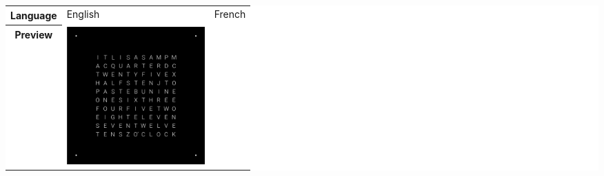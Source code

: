 <table>
  <tr>
    <th>Language</th>
    <td>English</td>
    <td>French</td>
  </tr>
  <tr>
    <th>Preview</th>
    <td align="center"><img src="images/glass-template-EN.png" width="200"></td>